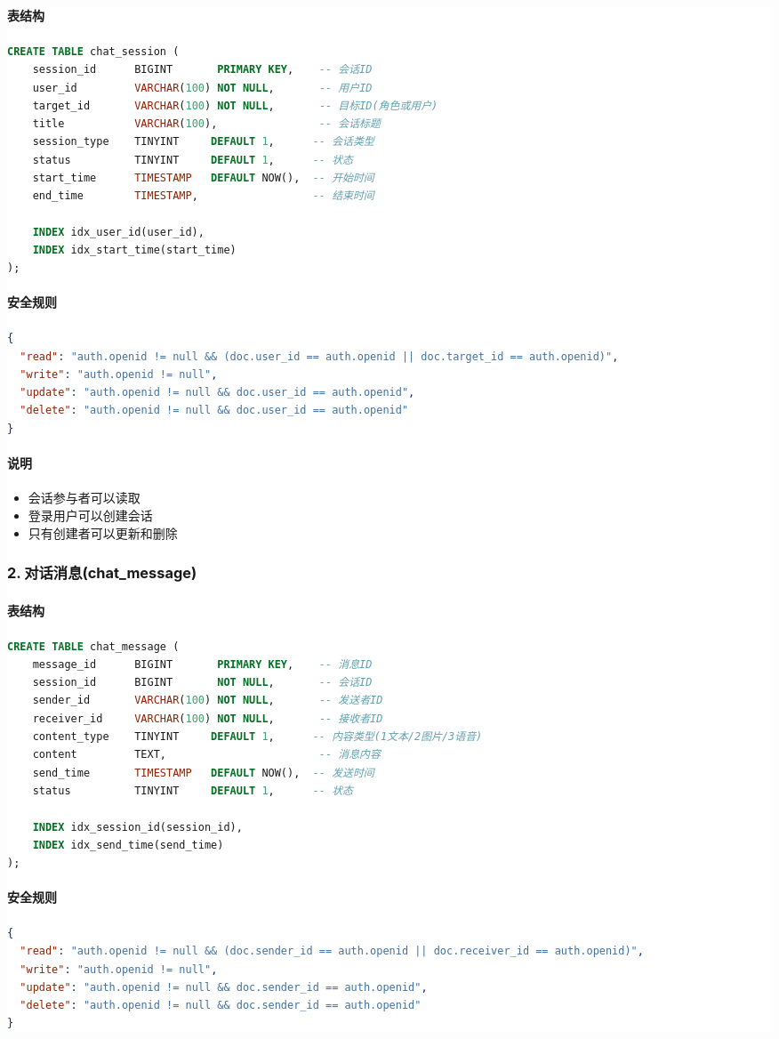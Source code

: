#### 表结构
```sql
CREATE TABLE chat_session (
    session_id      BIGINT       PRIMARY KEY,    -- 会话ID
    user_id         VARCHAR(100) NOT NULL,       -- 用户ID
    target_id       VARCHAR(100) NOT NULL,       -- 目标ID(角色或用户)
    title           VARCHAR(100),                -- 会话标题
    session_type    TINYINT     DEFAULT 1,      -- 会话类型
    status          TINYINT     DEFAULT 1,      -- 状态
    start_time      TIMESTAMP   DEFAULT NOW(),  -- 开始时间
    end_time        TIMESTAMP,                  -- 结束时间
    
    INDEX idx_user_id(user_id),
    INDEX idx_start_time(start_time)
);
```

#### 安全规则
```json
{
  "read": "auth.openid != null && (doc.user_id == auth.openid || doc.target_id == auth.openid)",
  "write": "auth.openid != null",
  "update": "auth.openid != null && doc.user_id == auth.openid",
  "delete": "auth.openid != null && doc.user_id == auth.openid"
}
```

#### 说明
- 会话参与者可以读取
- 登录用户可以创建会话
- 只有创建者可以更新和删除

### 2. 对话消息(chat_message)

#### 表结构
```sql
CREATE TABLE chat_message (
    message_id      BIGINT       PRIMARY KEY,    -- 消息ID
    session_id      BIGINT       NOT NULL,       -- 会话ID
    sender_id       VARCHAR(100) NOT NULL,       -- 发送者ID
    receiver_id     VARCHAR(100) NOT NULL,       -- 接收者ID
    content_type    TINYINT     DEFAULT 1,      -- 内容类型(1文本/2图片/3语音)
    content         TEXT,                        -- 消息内容
    send_time       TIMESTAMP   DEFAULT NOW(),  -- 发送时间
    status          TINYINT     DEFAULT 1,      -- 状态
    
    INDEX idx_session_id(session_id),
    INDEX idx_send_time(send_time)
);
```

#### 安全规则
```json
{
  "read": "auth.openid != null && (doc.sender_id == auth.openid || doc.receiver_id == auth.openid)",
  "write": "auth.openid != null",
  "update": "auth.openid != null && doc.sender_id == auth.openid",
  "delete": "auth.openid != null && doc.sender_id == auth.openid"
}
```
